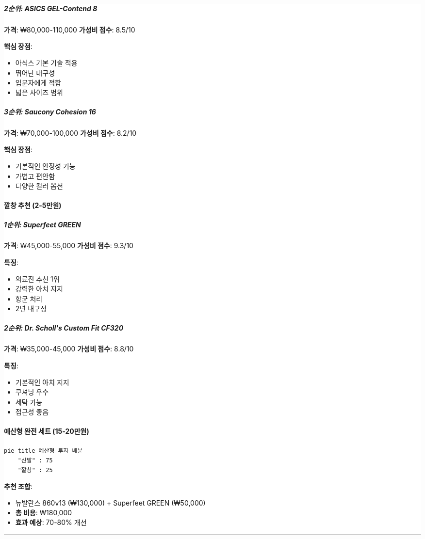 ##### 2순위: ASICS GEL-Contend 8
**가격**: ₩80,000-110,000
**가성비 점수**: 8.5/10

**핵심 장점**:
- 아식스 기본 기술 적용
- 뛰어난 내구성
- 입문자에게 적합
- 넓은 사이즈 범위

##### 3순위: Saucony Cohesion 16
**가격**: ₩70,000-100,000
**가성비 점수**: 8.2/10

**핵심 장점**:
- 기본적인 안정성 기능
- 가볍고 편안함
- 다양한 컬러 옵션

#### 깔창 추천 (2-5만원)

##### 1순위: Superfeet GREEN
**가격**: ₩45,000-55,000
**가성비 점수**: 9.3/10

**특징**:
- 의료진 추천 1위
- 강력한 아치 지지
- 항균 처리
- 2년 내구성

##### 2순위: Dr. Scholl's Custom Fit CF320
**가격**: ₩35,000-45,000
**가성비 점수**: 8.8/10

**특징**:
- 기본적인 아치 지지
- 쿠셔닝 우수
- 세탁 가능
- 접근성 좋음

#### 예산형 완전 세트 (15-20만원)
```mermaid
pie title 예산형 투자 배분
    "신발" : 75
    "깔창" : 25
```

**추천 조합**:
- 뉴발란스 860v13 (₩130,000) + Superfeet GREEN (₩50,000)
- **총 비용**: ₩180,000
- **효과 예상**: 70-80% 개선

---
